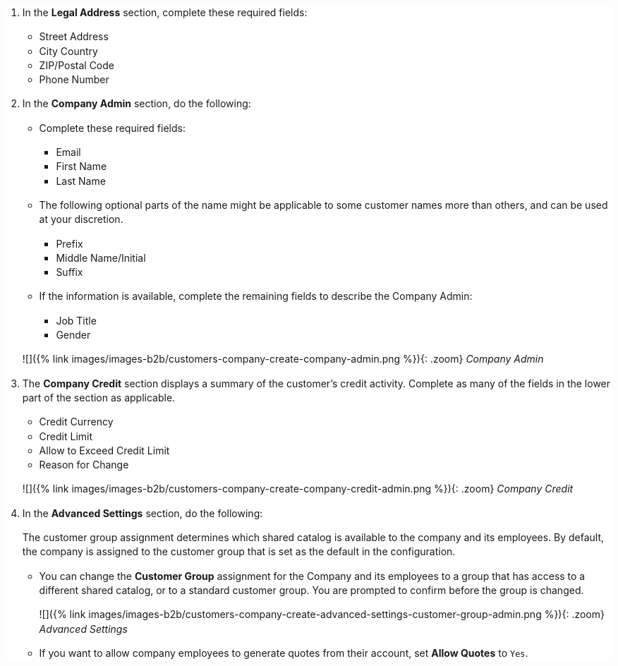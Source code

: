 1. In the **Legal Address** section, complete these required fields:

   - Street Address
   - City Country
   - ZIP/Postal Code
   - Phone Number

1. In the **Company Admin** section, do the following:

   - Complete these required fields:

      - Email
      - First Name
      - Last Name

   - The following optional parts of the name might be applicable to some customer names more than others, and can be used at your discretion.

      - Prefix
      - Middle Name/Initial
      - Suffix

   - If the information is available, complete the remaining fields to describe the Company Admin:

      - Job Title
      - Gender

    ![]({% link images/images-b2b/customers-company-create-company-admin.png %}){: .zoom}
    _Company Admin_

1. The **Company Credit** section displays a summary of the customer’s credit activity. Complete as many of the fields in the lower part of the section as applicable.

   - Credit Currency
   - Credit Limit
   - Allow to Exceed Credit Limit
   - Reason for Change

    ![]({% link images/images-b2b/customers-company-create-company-credit-admin.png %}){: .zoom}
    _Company Credit_

1. In the **Advanced Settings** section, do the following:

    The customer group assignment determines which shared catalog is available to the company and its employees. By default, the company is assigned to the customer group that is set as the default in the configuration.

   - You can change the **Customer Group** assignment for the Company and its employees to a group that has access to a different shared catalog, or to a standard customer group. You are prompted to confirm before the group is changed.

      ![]({% link images/images-b2b/customers-company-create-advanced-settings-customer-group-admin.png %}){: .zoom}
      _Advanced Settings_

   - If you want to allow company employees to generate quotes from their account, set **Allow Quotes** to `Yes`.

